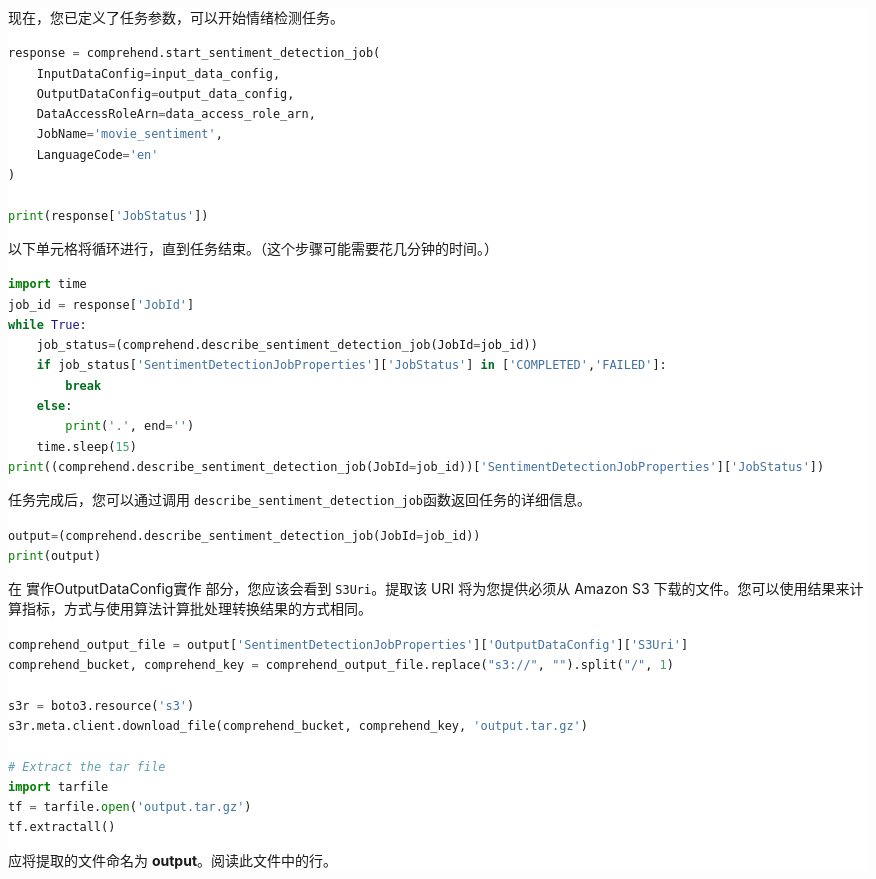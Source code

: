 现在，您已定义了任务参数，可以开始情绪检测任务。


```python
response = comprehend.start_sentiment_detection_job(
    InputDataConfig=input_data_config,
    OutputDataConfig=output_data_config,
    DataAccessRoleArn=data_access_role_arn,
    JobName='movie_sentiment',
    LanguageCode='en'
)

print(response['JobStatus'])
```

以下单元格将循环进行，直到任务结束。（这个步骤可能需要花几分钟的时间。）


```python
import time
job_id = response['JobId']
while True:
    job_status=(comprehend.describe_sentiment_detection_job(JobId=job_id))
    if job_status['SentimentDetectionJobProperties']['JobStatus'] in ['COMPLETED','FAILED']:
        break            
    else:
        print('.', end='')
    time.sleep(15)
print((comprehend.describe_sentiment_detection_job(JobId=job_id))['SentimentDetectionJobProperties']['JobStatus'])
```

任务完成后，您可以通过调用 `describe_sentiment_detection_job`函数返回任务的详细信息。


```python
output=(comprehend.describe_sentiment_detection_job(JobId=job_id))
print(output)
```

在 實作OutputDataConfig實作 部分，您应该会看到 `S3Uri`。提取该 URI 将为您提供必须从 Amazon S3 下载的文件。您可以使用结果来计算指标，方式与使用算法计算批处理转换结果的方式相同。


```python
comprehend_output_file = output['SentimentDetectionJobProperties']['OutputDataConfig']['S3Uri']
comprehend_bucket, comprehend_key = comprehend_output_file.replace("s3://", "").split("/", 1)

s3r = boto3.resource('s3')
s3r.meta.client.download_file(comprehend_bucket, comprehend_key, 'output.tar.gz')

# Extract the tar file
import tarfile
tf = tarfile.open('output.tar.gz')
tf.extractall()
```

应将提取的文件命名为 __output__。阅读此文件中的行。
